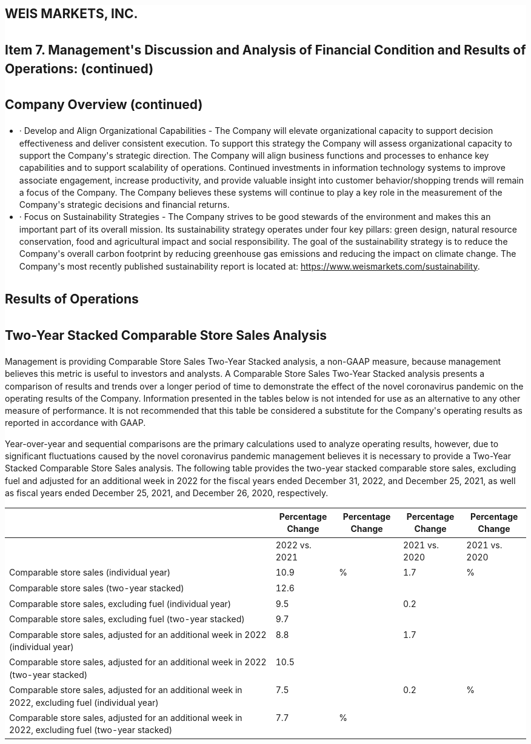 
## WEIS MARKETS, INC.

## Item 7.   Management's Discussion and Analysis of Financial Condition and Results of Operations: (continued)

## Company Overview (continued)

- · Develop and Align Organizational Capabilities - The Company will elevate organizational capacity to support decision effectiveness and deliver consistent execution. To support this strategy the Company will assess organizational capacity to support the Company's strategic direction. The Company will align business functions and processes to enhance key capabilities and to support scalability of operations. Continued investments in information technology systems to improve associate engagement, increase productivity, and provide valuable insight into customer behavior/shopping trends will remain a focus of the Company. The Company believes these systems will continue to play a key role in the measurement of the Company's strategic decisions and financial returns.
- · Focus on Sustainability Strategies - The Company strives to be good stewards of the environment and makes this an important part of its overall mission. Its sustainability strategy operates under four key pillars: green design, natural resource conservation, food and agricultural impact and social responsibility. The goal of the sustainability strategy is to reduce the Company's overall carbon footprint by reducing greenhouse gas emissions and reducing the impact on climate change. The Company's most recently published sustainability report is located at: https://www.weismarkets.com/sustainability.

## Results of Operations

## Two-Year Stacked Comparable Store Sales Analysis

Management is providing Comparable Store Sales Two-Year Stacked analysis, a non-GAAP measure, because management believes this metric is useful to investors and analysts.  A Comparable Store Sales Two-Year Stacked analysis presents a comparison of results and trends over a longer period of time to demonstrate the effect of the novel coronavirus pandemic on the operating results of the Company.  Information presented in the tables below is not intended for use as an alternative to any other measure of performance.  It is not recommended that this table be considered a substitute for the Company's operating results as reported in accordance with GAAP.

Year-over-year and sequential comparisons are the primary calculations used to analyze operating results, however, due to significant fluctuations caused by the novel coronavirus pandemic management believes it is necessary to provide a Two-Year Stacked Comparable Store Sales analysis.  The following table provides the two-year stacked comparable store sales, excluding fuel and adjusted for an additional week in 2022 for the fiscal years ended December 31, 2022, and December 25, 2021, as well as fiscal years ended December 25, 2021, and December 26, 2020, respectively.

|                                                                                                     | Percentage Change   | Percentage Change   | Percentage Change   | Percentage Change   |
|-----------------------------------------------------------------------------------------------------|---------------------|---------------------|---------------------|---------------------|
|                                                                                                     | 2022 vs. 2021       |                     | 2021 vs. 2020       | 2021 vs. 2020       |
| Comparable store sales (individual year)                                                            | 10.9                | %                   | 1.7                 | %                   |
| Comparable store sales (two-year stacked)                                                           | 12.6                |                     |                     |                     |
| Comparable store sales, excluding fuel (individual year)                                            | 9.5                 |                     | 0.2                 |                     |
| Comparable store sales, excluding fuel (two-year stacked)                                           | 9.7                 |                     |                     |                     |
| Comparable store sales, adjusted for an additional week in 2022 (individual  year)                  | 8.8                 |                     | 1.7                 |                     |
| Comparable store sales, adjusted for an additional week in 2022 (two-year  stacked)                 | 10.5                |                     |                     |                     |
| Comparable store sales, adjusted for an additional week in 2022, excluding fuel  (individual year)  | 7.5                 |                     | 0.2                 | %                   |
| Comparable store sales, adjusted for an additional week in 2022, excluding fuel  (two-year stacked) | 7.7                 | %                   |                     |                     |
